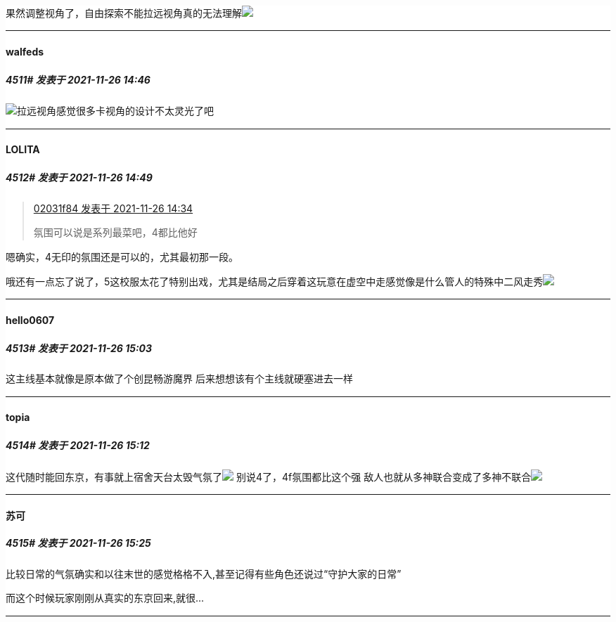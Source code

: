 果然调整视角了，自由探索不能拉远视角真的无法理解<img src="https://static.saraba1st.com/image/smiley/face2017/067.png" referrerpolicy="no-referrer">

*****

####  walfeds  
##### 4511#       发表于 2021-11-26 14:46

<img src="https://static.saraba1st.com/image/smiley/face2017/067.png" referrerpolicy="no-referrer">拉远视角感觉很多卡视角的设计不太灵光了吧



*****

####  LOLITA  
##### 4512#       发表于 2021-11-26 14:49

<blockquote><a href="httphttps://bbs.saraba1st.com/2b/forum.php?mod=redirect&amp;goto=findpost&amp;pid=53709852&amp;ptid=2008011" target="_blank">02031f84 发表于 2021-11-26 14:34</a>

氛围可以说是系列最菜吧，4都比他好</blockquote>
嗯确实，4无印的氛围还是可以的，尤其最初那一段。

哦还有一点忘了说了，5这校服太花了特别出戏，尤其是结局之后穿着这玩意在虚空中走感觉像是什么管人的特殊中二风走秀<img src="https://static.saraba1st.com/image/smiley/face2017/002.png" referrerpolicy="no-referrer">

*****

####  hello0607  
##### 4513#       发表于 2021-11-26 15:03

这主线基本就像是原本做了个创昆畅游魔界 后来想想该有个主线就硬塞进去一样



*****

####  topia  
##### 4514#       发表于 2021-11-26 15:12

这代随时能回东京，有事就上宿舍天台太毁气氛了<img src="https://static.saraba1st.com/image/smiley/face2017/124.png" referrerpolicy="no-referrer">
别说4了，4f氛围都比这个强
敌人也就从多神联合变成了多神不联合<img src="https://static.saraba1st.com/image/smiley/face2017/017.png" referrerpolicy="no-referrer">



*****

####  苏可  
##### 4515#       发表于 2021-11-26 15:25

比较日常的气氛确实和以往末世的感觉格格不入,甚至记得有些角色还说过“守护大家的日常”

而这个时候玩家刚刚从真实的东京回来,就很...

*****
